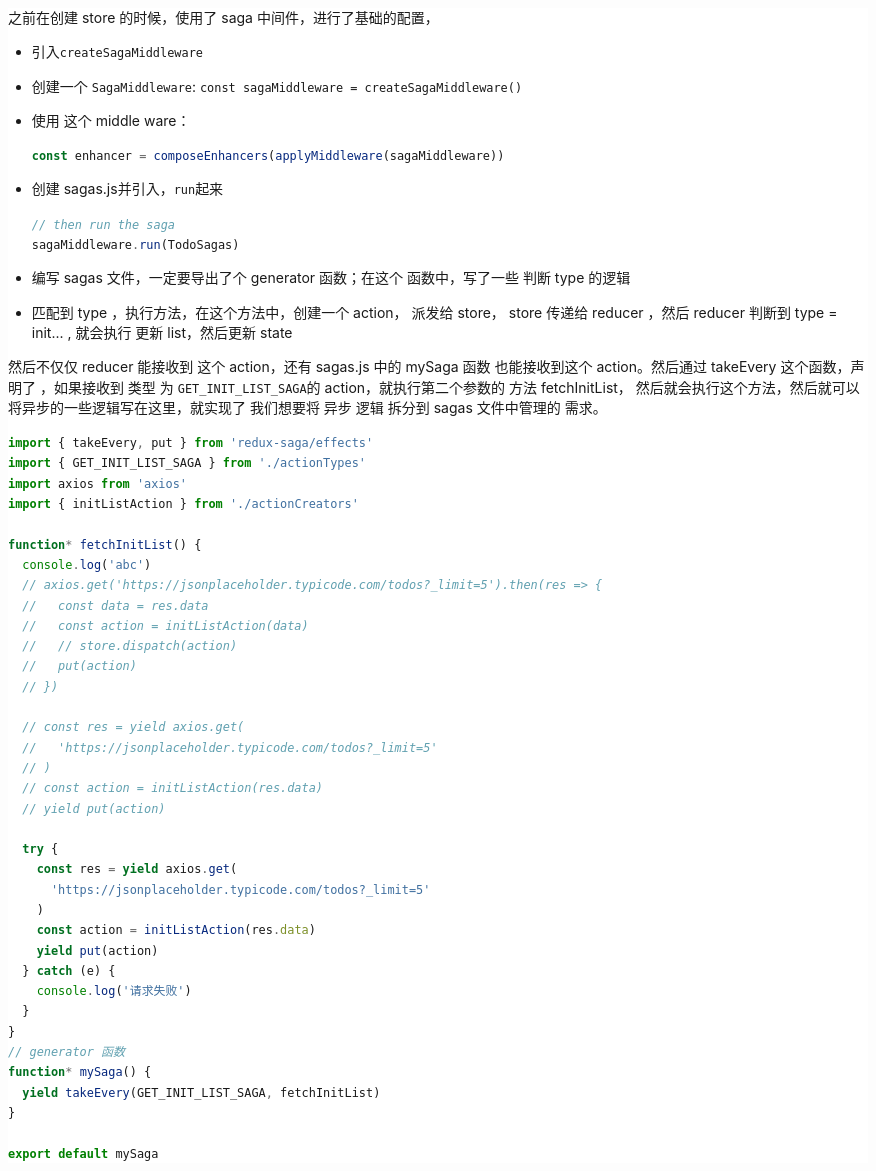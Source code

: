 之前在创建 store 的时候，使用了 saga 中间件，进行了基础的配置，

- 引入`createSagaMiddleware`

- 创建一个 `SagaMiddleware`: `const sagaMiddleware = createSagaMiddleware()`

- 使用 这个 middle ware：

  ```js
  const enhancer = composeEnhancers(applyMiddleware(sagaMiddleware))
  ```

- 创建 sagas.js并引入，`run`起来

  ```js
  // then run the saga
  sagaMiddleware.run(TodoSagas)
  ```

- 编写 sagas 文件，一定要导出了个 generator 函数；在这个 函数中，写了一些 判断 type 的逻辑

- 匹配到 type ，执行方法，在这个方法中，创建一个 action， 派发给 store， store 传递给 reducer ，然后 reducer 判断到 type = init... , 就会执行 更新 list，然后更新 state

然后不仅仅 reducer 能接收到 这个 action，还有 sagas.js 中的 mySaga 函数   也能接收到这个 action。然后通过 takeEvery 这个函数，声明了 ，如果接收到 类型 为 `GET_INIT_LIST_SAGA`的 action，就执行第二个参数的 方法 fetchInitList， 然后就会执行这个方法，然后就可以将异步的一些逻辑写在这里，就实现了 我们想要将 异步 逻辑 拆分到 sagas 文件中管理的 需求。

```js
import { takeEvery, put } from 'redux-saga/effects'
import { GET_INIT_LIST_SAGA } from './actionTypes'
import axios from 'axios'
import { initListAction } from './actionCreators'

function* fetchInitList() {
  console.log('abc')
  // axios.get('https://jsonplaceholder.typicode.com/todos?_limit=5').then(res => {
  //   const data = res.data
  //   const action = initListAction(data)
  //   // store.dispatch(action)
  //   put(action)
  // })

  // const res = yield axios.get(
  //   'https://jsonplaceholder.typicode.com/todos?_limit=5'
  // )
  // const action = initListAction(res.data)
  // yield put(action)

  try {
    const res = yield axios.get(
      'https://jsonplaceholder.typicode.com/todos?_limit=5'
    )
    const action = initListAction(res.data)
    yield put(action)
  } catch (e) {
    console.log('请求失败')
  }
}
// generator 函数
function* mySaga() {
  yield takeEvery(GET_INIT_LIST_SAGA, fetchInitList)
}

export default mySaga

```
